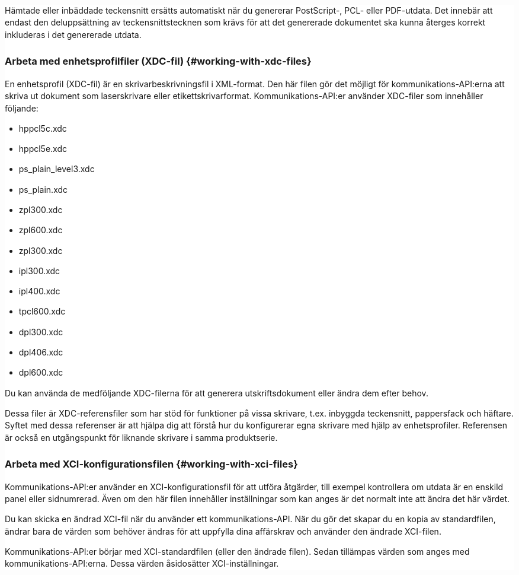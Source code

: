 Hämtade eller inbäddade teckensnitt ersätts automatiskt när du genererar PostScript-, PCL- eller PDF-utdata. Det innebär att endast den deluppsättning av teckensnittstecknen som krävs för att det genererade dokumentet ska kunna återges korrekt inkluderas i det genererade utdata.

### Arbeta med enhetsprofilfiler (XDC-fil) {#working-with-xdc-files}

En enhetsprofil (XDC-fil) är en skrivarbeskrivningsfil i XML-format. Den här filen gör det möjligt för kommunikations-API:erna att skriva ut dokument som laserskrivare eller etikettskrivarformat. Kommunikations-API:er använder XDC-filer som innehåller följande:

* hppcl5c.xdc

* hppcl5e.xdc

* ps_plain_level3.xdc

* ps_plain.xdc

* zpl300.xdc

* zpl600.xdc

* zpl300.xdc

* ipl300.xdc

* ipl400.xdc

* tpcl600.xdc

* dpl300.xdc

* dpl406.xdc

* dpl600.xdc

Du kan använda de medföljande XDC-filerna för att generera utskriftsdokument eller ändra dem efter behov.


Dessa filer är XDC-referensfiler som har stöd för funktioner på vissa skrivare, t.ex. inbyggda teckensnitt, pappersfack och häftare. Syftet med dessa referenser är att hjälpa dig att förstå hur du konfigurerar egna skrivare med hjälp av enhetsprofiler. Referensen är också en utgångspunkt för liknande skrivare i samma produktserie.

### Arbeta med XCI-konfigurationsfilen {#working-with-xci-files}

Kommunikations-API:er använder en XCI-konfigurationsfil för att utföra åtgärder, till exempel kontrollera om utdata är en enskild panel eller sidnumrerad. Även om den här filen innehåller inställningar som kan anges är det normalt inte att ändra det här värdet. 

Du kan skicka en ändrad XCI-fil när du använder ett kommunikations-API. När du gör det skapar du en kopia av standardfilen, ändrar bara de värden som behöver ändras för att uppfylla dina affärskrav och använder den ändrade XCI-filen.

Kommunikations-API:er börjar med XCI-standardfilen (eller den ändrade filen). Sedan tillämpas värden som anges med kommunikations-API:erna. Dessa värden åsidosätter XCI-inställningar.
